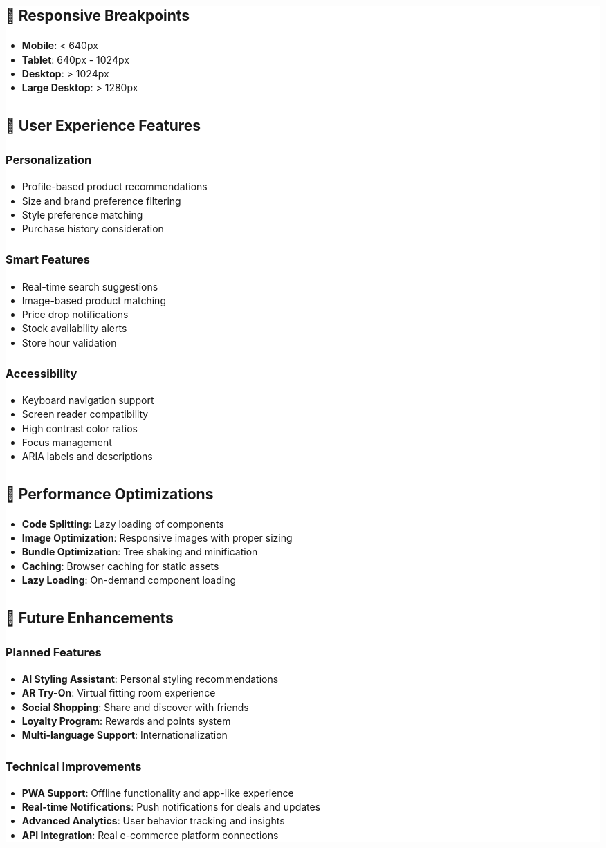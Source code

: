 ## 📱 Responsive Breakpoints

- **Mobile**: < 640px
- **Tablet**: 640px - 1024px
- **Desktop**: > 1024px
- **Large Desktop**: > 1280px

## 🎯 User Experience Features

### Personalization
- Profile-based product recommendations
- Size and brand preference filtering
- Style preference matching
- Purchase history consideration

### Smart Features
- Real-time search suggestions
- Image-based product matching
- Price drop notifications
- Stock availability alerts
- Store hour validation

### Accessibility
- Keyboard navigation support
- Screen reader compatibility
- High contrast color ratios
- Focus management
- ARIA labels and descriptions

## 🚀 Performance Optimizations

- **Code Splitting**: Lazy loading of components
- **Image Optimization**: Responsive images with proper sizing
- **Bundle Optimization**: Tree shaking and minification
- **Caching**: Browser caching for static assets
- **Lazy Loading**: On-demand component loading

## 🔮 Future Enhancements

### Planned Features
- **AI Styling Assistant**: Personal styling recommendations
- **AR Try-On**: Virtual fitting room experience
- **Social Shopping**: Share and discover with friends
- **Loyalty Program**: Rewards and points system
- **Multi-language Support**: Internationalization

### Technical Improvements
- **PWA Support**: Offline functionality and app-like experience
- **Real-time Notifications**: Push notifications for deals and updates
- **Advanced Analytics**: User behavior tracking and insights
- **API Integration**: Real e-commerce platform connections
